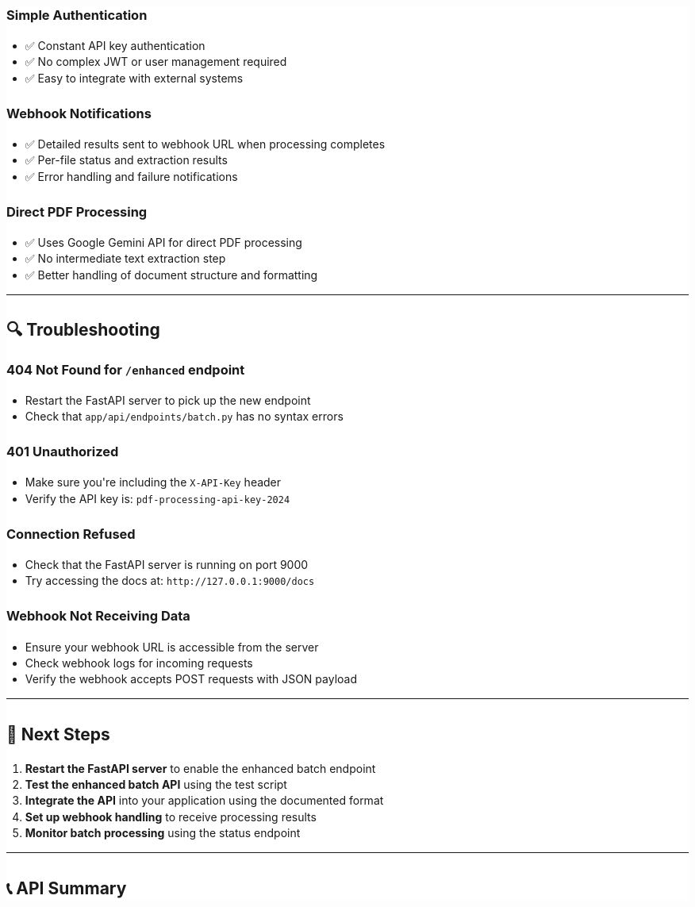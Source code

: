 ### Simple Authentication
- ✅ Constant API key authentication
- ✅ No complex JWT or user management required
- ✅ Easy to integrate with external systems

### Webhook Notifications
- ✅ Detailed results sent to webhook URL when processing completes
- ✅ Per-file status and extraction results
- ✅ Error handling and failure notifications

### Direct PDF Processing
- ✅ Uses Google Gemini API for direct PDF processing
- ✅ No intermediate text extraction step
- ✅ Better handling of document structure and formatting

---

## 🔍 Troubleshooting

### 404 Not Found for `/enhanced` endpoint
- Restart the FastAPI server to pick up the new endpoint
- Check that `app/api/endpoints/batch.py` has no syntax errors

### 401 Unauthorized
- Make sure you're including the `X-API-Key` header
- Verify the API key is: `pdf-processing-api-key-2024`

### Connection Refused
- Check that the FastAPI server is running on port 9000
- Try accessing the docs at: `http://127.0.0.1:9000/docs`

### Webhook Not Receiving Data
- Ensure your webhook URL is accessible from the server
- Check webhook logs for incoming requests
- Verify the webhook accepts POST requests with JSON payload

---

## 🎯 Next Steps

1. **Restart the FastAPI server** to enable the enhanced batch endpoint
2. **Test the enhanced batch API** using the test script
3. **Integrate the API** into your application using the documented format
4. **Set up webhook handling** to receive processing results
5. **Monitor batch processing** using the status endpoint

---

## 📞 API Summary
